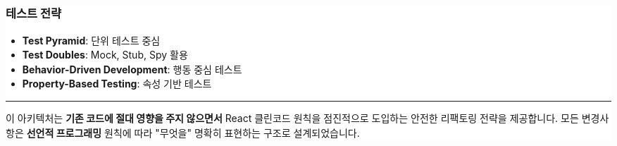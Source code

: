### 테스트 전략

- **Test Pyramid**: 단위 테스트 중심
- **Test Doubles**: Mock, Stub, Spy 활용
- **Behavior-Driven Development**: 행동 중심 테스트
- **Property-Based Testing**: 속성 기반 테스트

---

이 아키텍처는 **기존 코드에 절대 영향을 주지 않으면서** React 클린코드 원칙을 점진적으로 도입하는 안전한 리팩토링 전략을 제공합니다. 모든 변경사항은 **선언적 프로그래밍** 원칙에 따라 "무엇을" 명확히 표현하는 구조로 설계되었습니다.
